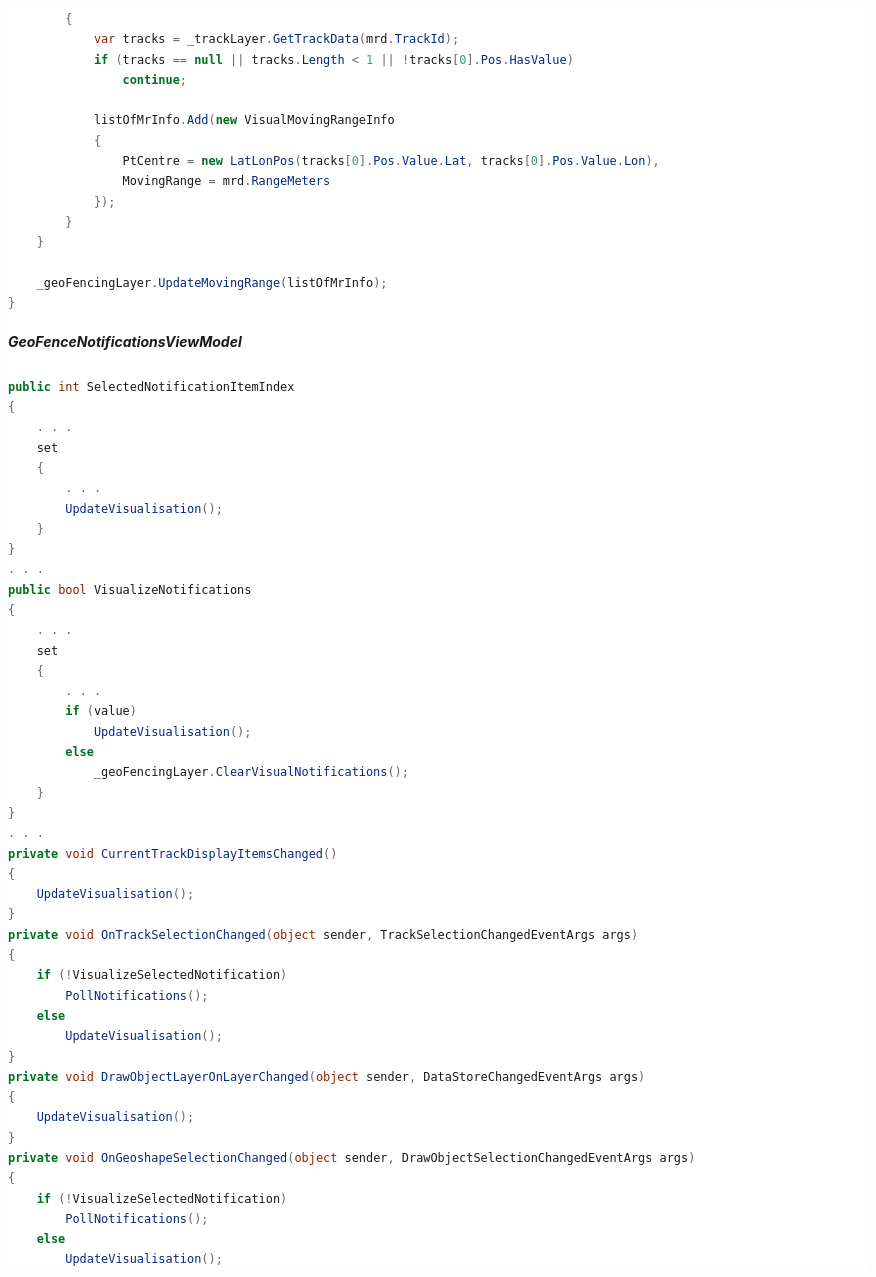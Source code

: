 ```csharp
        {
            var tracks = _trackLayer.GetTrackData(mrd.TrackId);
            if (tracks == null || tracks.Length < 1 || !tracks[0].Pos.HasValue)
                continue;

            listOfMrInfo.Add(new VisualMovingRangeInfo
            {
                PtCentre = new LatLonPos(tracks[0].Pos.Value.Lat, tracks[0].Pos.Value.Lon),
                MovingRange = mrd.RangeMeters
            });           
        }
    }

    _geoFencingLayer.UpdateMovingRange(listOfMrInfo);
}
```

##### GeoFenceNotificationsViewModel

```csharp
public int SelectedNotificationItemIndex
{
    . . .
    set
    {
        . . .
        UpdateVisualisation();
    }
}
. . .
public bool VisualizeNotifications
{
    . . .
    set
    {
        . . .
        if (value)
            UpdateVisualisation();
        else
            _geoFencingLayer.ClearVisualNotifications();
    }
}
. . .  
private void CurrentTrackDisplayItemsChanged()
{
    UpdateVisualisation();
}
private void OnTrackSelectionChanged(object sender, TrackSelectionChangedEventArgs args)
{
    if (!VisualizeSelectedNotification)
        PollNotifications();
    else
        UpdateVisualisation();
}
private void DrawObjectLayerOnLayerChanged(object sender, DataStoreChangedEventArgs args)
{
    UpdateVisualisation();
}
private void OnGeoshapeSelectionChanged(object sender, DrawObjectSelectionChangedEventArgs args)
{
    if (!VisualizeSelectedNotification)
        PollNotifications();
    else
        UpdateVisualisation();
```